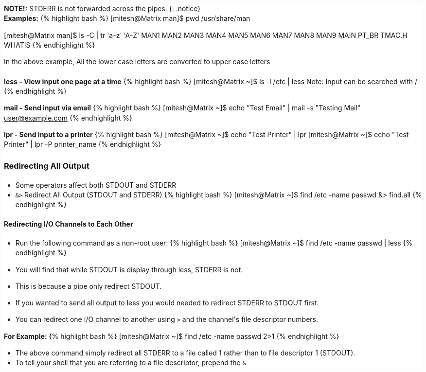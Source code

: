 **NOTE!:** STDERR is not forwarded across the pipes.
{: .notice}
<br>
**Examples:**
{% highlight bash %}
[mitesh@Matrix man]$ pwd
/usr/share/man

[mitesh@Matrix man]$ ls -C | tr 'a-z' 'A-Z'
MAN1 MAN2 MAN3 MAN4 MAN5 MAN6 MAN7 MAN8 MAN9 MAIN PT_BR TMAC.H WHATIS
{% endhighlight %}

In the above example, All the lower case letters are converted to upper case letters
<br><br>
**less - View input one page at a time**
{% highlight bash %}
[mitesh@Matrix ~]$ ls -l /etc | less
Note: Input can be searched with /
{% endhighlight %}

**mail - Send input via email**
{% highlight bash %}
[mitesh@Matrix ~]$ echo "Test Email" | mail -s "Testing Mail" user@example.com
{% endhighlight %}

**lpr - Send input to a printer**
{% highlight bash %}
[mitesh@Matrix ~]$ echo "Test Printer" | lpr
[mitesh@Matrix ~]$ echo "Test Printer" | lpr -P printer_name
{% endhighlight %}



### Redirecting All Output

* Some operators affect both STDOUT and STDERR
* `&>` Redirect All Output (STDOUT and STDERR)
{% highlight bash %}
[mitesh@Matrix ~]$ find /etc -name passwd &> find.all
{% endhighlight %}

#### Redirecting I/O Channels to Each Other

* Run the following command as a non-root user:
{% highlight bash %}
[mitesh@Matrix ~]$ find /etc -name passwd | less
{% endhighlight %}

* You will find that while STDOUT is display through less, STDERR is not.
* This is because a pipe only redirect STDOUT.
* If you wanted to send all output to less you would needed to redirect STDERR to STDOUT first.
* You can redirect one I/O channel to another using `>` and the channel's file descriptor numbers.

**For Example:**
{% highlight bash %}
[mitesh@Matrix ~]$ find /etc -name passwd 2>1
{% endhighlight %}
* The above command simply redirect all STDERR to a file called 1 rather than to file descriptor 1 (STDOUT).
* To tell your shell that you are referring to a file descriptor, prepend the `&`
